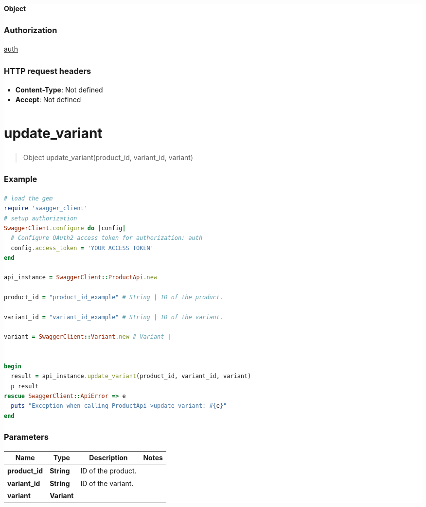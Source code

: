**Object**

### Authorization

[auth](../README.md#auth)

### HTTP request headers

 - **Content-Type**: Not defined
 - **Accept**: Not defined



# **update_variant**
> Object update_variant(product_id, variant_id, variant)



### Example
```ruby
# load the gem
require 'swagger_client'
# setup authorization
SwaggerClient.configure do |config|
  # Configure OAuth2 access token for authorization: auth
  config.access_token = 'YOUR ACCESS TOKEN'
end

api_instance = SwaggerClient::ProductApi.new

product_id = "product_id_example" # String | ID of the product.

variant_id = "variant_id_example" # String | ID of the variant.

variant = SwaggerClient::Variant.new # Variant | 


begin
  result = api_instance.update_variant(product_id, variant_id, variant)
  p result
rescue SwaggerClient::ApiError => e
  puts "Exception when calling ProductApi->update_variant: #{e}"
end
```

### Parameters

Name | Type | Description  | Notes
------------- | ------------- | ------------- | -------------
 **product_id** | **String**| ID of the product. | 
 **variant_id** | **String**| ID of the variant. | 
 **variant** | [**Variant**](Variant.md)|  | 
